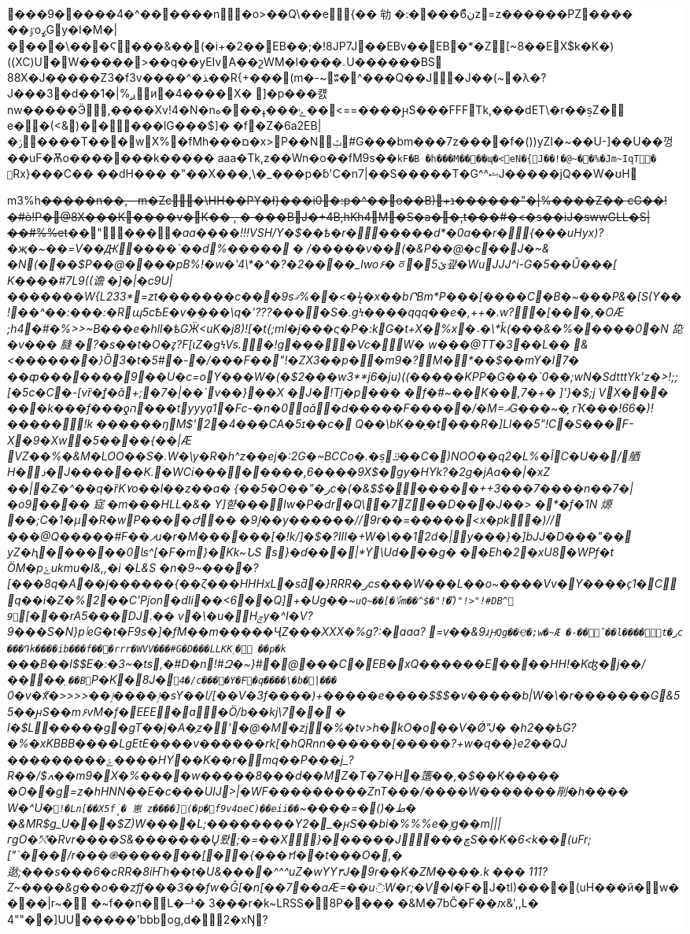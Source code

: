 ���9�����4�^������n�o>��Q\\��e{�� 劺 �:����ާڹ6z=z������РZ���� ��ٷoߨGy�I�M�| ����\���Ϛ���&��(�i+�2��EB��;�!8JP7J��EBv��EB�\*�Z [~8��EX$k�K� )((XC)U�׫W�����>��q��yEIvA��շWM�l����ۦU������BS 88X�J�����Z3�f3v����^�ﮅ��R{+���(m�-~ʬ� ^���Q��J󡓋�J��(~�λ�?J���3�d��1 � |%ږи�4����X�
]�p���컔nw�����Ӭ,����Xv!4�N�nݺ���ߪ���ه��<==����ԩS���FFFTk,���dET\�r��ܹsZ� e��(<&)�����lG ���$]� �f�Z�6a 2EB|�ݬ����T���wX%�fMh ���ם�x>P��Nݑ#G���bm���7z����f�())yZI�~��U-]��U��껑��uF�Ѫo�������k�����
aaa�Tk,z��Wn�o��fМ9s��`kF�B   �h���M����ɰ�<eN�{J��!�@~��%�Jm~IqT�  `Rx}���C�� ��dH��� �"��X���,\�_���p�ɓ'C�n7|��S�����T�G^^ޝJ�����jQ��W�ʊH

m3%h~~�����n��,--m�Zc�\HH��PY�ł}���i0�:p�^��o��B)+נ������"�|%����Z��
ϲG��!�#ò!P�@8X���K����v�K�� ,
�
��� BJ�+4B,hKh4M�S�a��,t���#�<�s��iJ�swwGLL�S|��#%%et~~��"����*aa����!!!VSH/Y�$��ѣ�r������d*�0a��r�{���uHyx)?�җ�~��=V��Ԫ ����`��d%����� 
�
/�����v��(�&P��@�c��J�~&	�N(���$P��@����pB%!�w�'4\*�^�?�2����_lwo۶�ㆆ�ێ5괖�WuJJJ^i-G�5��Û���[
K����#7L9((谵 �]�|�c9U|�������W{L233*=zt�������c���9sޤ%��<�ϟ�x��bՐBm*P���[����C�B�~���P&�[S(Y��!��^��: ���:�R պ5cѢE�v�ܹ���\q�'???����S�.gϞ����qqq��e�,++�.w?�[���,�OÆ
;h4�#�%>>~B���e�hll�ѣGӜ<uK�j8)![�t{;ml�j���ς�P�:kG�t+X�%x�؞�\*ǩ(���&�%� ����0�N 㖌 �v��� 膖 �?�s��t�O�z̟?F[ɩZ�gϞVs.�!g����Vc�W� w���@TT�3��L�� &<�������}Ȍ3�t�5#�-�/���F��"!�ZX3��p��m9�?M� *��$��mY�I7�
��ȹ�� �����9��U�c=o޼Y���W�(�$2���w3**j6�ju)((�����KPP�G���`0��;wN�SdtttYk'z�>!;;[�5c�С�-[vȑ�f͚�ǎ+;�7�|��`v��}��X	�J�!Tj�p���
�f �#~� �K��,7�+�
]'}�$;j VX���
���k���f���ƍה���tyyya̘1�Fc-�n�0aǎ�d�����F�����/�M=ޣG���~�̙
rҠ���!66�)!�����!k ������ŋM$'2�4���CA�5ɪ��c�	Q��\bK��ֶ�t���R�]Ll��ٞ5"!C�S���F-X�9�Xw �5����{��|Æ
VZ��%�&M�LOO��S�.W�\y�R�h^z��ej�:2G�~BCCo�.�ܹsݿ��C�)NOO��q2�L%�ǏC�U��/舾H�ذ�J������K.�WCi��������,6����9X$�gy�HYk?�2g�jAa��|�xZ
��|�*Z�^��q�ȑK۷o��l��z��a�
{��5�O��"�رc�(�&$$������++3���7����n��7�|�o9׊���� 㝚 �m���HLL�&� Y]햗���lw �P�dr�Q\�7Z��D���J��>
�*�f�1N 㷧 ��;C�1�µ�R�wP����Ժ��
�إ9��y������//9r��=�����<x�pk�)//���@Q�����#F��ފu�r�M������[�!k/]�$�?III�+W�\��12d�|y���}�]bJJ�D���"��
yZ�Ԧ������0ʪ^[�F�m}�Kk~ՆS
s}�ɗ��� |*Y\Ud���g�
��Eh �2 �xU8�WPf�t
ӦM�pݺukmu�l&,,�i	�L&S	�n�9~����?[���8q�A��j������{��_ζ���HHHxL�sƌ�}RRR�رcs���W���L��o~����Vv�Y����c̘1�Cq��i�Z�%2��C_'Pjon�dIi��<6��Q ]+�Ug��~`uQ~��[�؆m� �^$�"!�֟)"!>"!#DB^ 9` [���rA5���DJ.�� v�\�u�Hݼy�^I�V?9���S�N}pٲeG�t�Ϝ9s�]�fM��m���*��ҶZ���XXX�%g?:�aaa? =v��&9ɹ `ԨQg��Ҿ�;w�~Æ
�-��  ̏��l����t�رc���Դk����ib���f���rrr�WVV���#G�D���LLKK˲� ��p�k`���B��I$$E�:�3~�ts,�#D�n!#Զ�~}#�@���C�EB�xQ������E����HH!�K ʤ�j��/����ָ `��B`Ρ�K�8J�`4�/c����Y�F�q����\�b�|���`0�v�ޭx�>>>>��ٳ����ٳ�sY��Ɩ/[��V�3f����)+�����e����$$$�v�����b|W�\�r��  �����G֋&55��ԩS��m۶vM�f�EEE�a�Ö/b��kj\7� � � l�$L�����g�gT��j�A�֢z�'�@�M�zj�%�tv>h�kO�o�� V�Ǿ"J� �h2��ѣG?�%�xKBBB����LgEtE����v��� ���rk[�hQRnn������[�����?+w�q��}e2��QJ ���������ݻ����HY��K��r�mq��P���j_?R��/$ߍ��m9�X�%����w���� �8���d��MZ�T�7�H�簉��,�$��K����� �O��g=z�hHNN��E�c���UlJ>|�WF���������ZnT���/����W�������剈�h����  W�^U�`!�Ln[��X5f̘� 崽 z����] (�p�f9v4ɒeC)��eii��`~����=�()�ط� �&M R$g_U� ��$Z)W����L ;��������Y2�ׯ_�ԩS��bi�%%%e�ٳg��m|||гgO�⤲�Rvr����S&�������Ų뢌;�=��X }������Jڇ���׮S��K�6<k� �(uFr;["`���/r���֎�������[��{���۲l��t���O�,� 逖;���s���6�cRR�8iҤh��t�U&����^^^uZ�wYY٣J�9r��K�ZM����.k ���
111?Z~����&g��o��zff���3��fw�Ǧ[�n[��7��aÆ=��u߫W�r;�V�l*�F �J�tI)����(uH���й �w����|r~�
�~f��n�L�ힹ�
3���r�k~LRSS�8P����
�&M�7bĈ�F��ԕ&',,L� 4""��]UU�����'bbbog,d�2�xŊ?